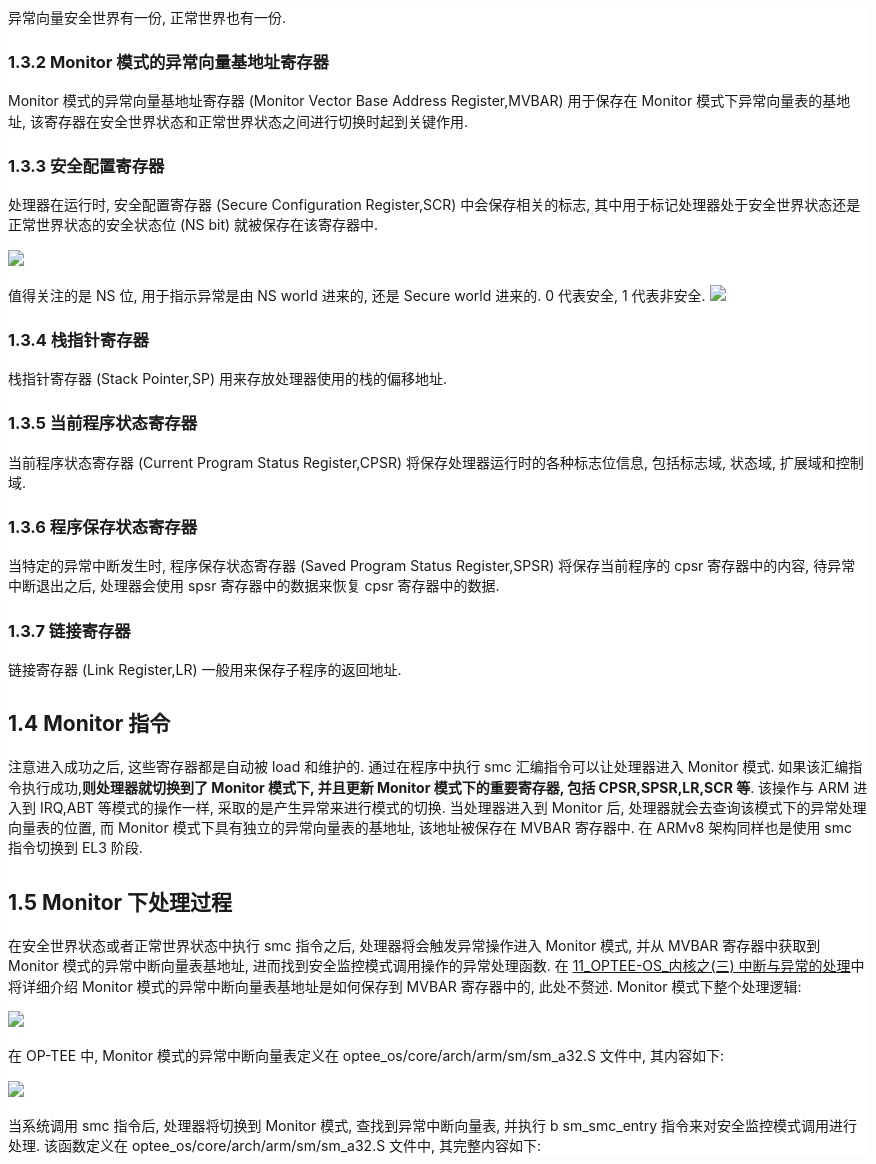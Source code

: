 异常向量安全世界有一份, 正常世界也有一份.

### 1.3.2 Monitor 模式的异常向量基地址寄存器
Monitor 模式的异常向量基地址寄存器 (Monitor Vector Base Address Register,MVBAR) 用于保存在 Monitor 模式下异常向量表的基地址, 该寄存器在安全世界状态和正常世界状态之间进行切换时起到关键作用.

### 1.3.3 安全配置寄存器
处理器在运行时, 安全配置寄存器 (Secure Configuration Register,SCR) 中会保存相关的标志, 其中用于标记处理器处于安全世界状态还是正常世界状态的安全状态位 (NS bit) 就被保存在该寄存器中.

![](https://raw.githubusercontent.com/carloscn/images/main/typora20221005154918.png)

值得关注的是 NS 位, 用于指示异常是由 NS world 进来的, 还是 Secure world 进来的. 0 代表安全, 1 代表非安全.
![](https://raw.githubusercontent.com/carloscn/images/main/typora20221005154941.png)

### 1.3.4 栈指针寄存器
栈指针寄存器 (Stack Pointer,SP) 用来存放处理器使用的栈的偏移地址.

### 1.3.5 当前程序状态寄存器
当前程序状态寄存器 (Current Program Status Register,CPSR) 将保存处理器运行时的各种标志位信息, 包括标志域, 状态域, 扩展域和控制域.

### 1.3.6 程序保存状态寄存器
当特定的异常中断发生时, 程序保存状态寄存器 (Saved Program Status Register,SPSR) 将保存当前程序的 cpsr 寄存器中的内容, 待异常中断退出之后, 处理器会使用 spsr 寄存器中的数据来恢复 cpsr 寄存器中的数据.

### 1.3.7 链接寄存器
链接寄存器 (Link Register,LR) 一般用来保存子程序的返回地址.

## 1.4 Monitor 指令
注意进入成功之后, 这些寄存器都是自动被 load 和维护的. 通过在程序中执行 smc 汇编指令可以让处理器进入 Monitor 模式. 如果该汇编指令执行成功,**则处理器就切换到了 Monitor 模式下, 并且更新 Monitor 模式下的重要寄存器, 包括 CPSR,SPSR,LR,SCR 等**. 该操作与 ARM 进入到 IRQ,ABT 等模式的操作一样, 采取的是产生异常来进行模式的切换. 当处理器进入到 Monitor 后, 处理器就会去查询该模式下的异常处理向量表的位置, 而 Monitor 模式下具有独立的异常向量表的基地址, 该地址被保存在 MVBAR 寄存器中. 在 ARMv8 架构同样也是使用 smc 指令切换到 EL3 阶段.

## 1.5 Monitor 下处理过程

在安全世界状态或者正常世界状态中执行 smc 指令之后, 处理器将会触发异常操作进入 Monitor 模式, 并从 MVBAR 寄存器中获取到 Monitor 模式的异常中断向量表基地址, 进而找到安全监控模式调用操作的异常处理函数. 在 [11_OPTEE-OS_内核之(三) 中断与异常的处理](https://github.com/carloscn/blog/issues/101)中将详细介绍 Monitor 模式的异常中断向量表基地址是如何保存到 MVBAR 寄存器中的, 此处不赘述. Monitor 模式下整个处理逻辑:

![](https://raw.githubusercontent.com/carloscn/images/main/typora20221005155347.png)

在 OP-TEE 中, Monitor 模式的异常中断向量表定义在 optee_os/core/arch/arm/sm/sm_a32.S 文件中, 其内容如下:

![](https://raw.githubusercontent.com/carloscn/images/main/typora20221005153346.png)

当系统调用 smc 指令后, 处理器将切换到 Monitor 模式, 查找到异常中断向量表, 并执行 b sm_smc_entry 指令来对安全监控模式调用进行处理. 该函数定义在 optee_os/core/arch/arm/sm/sm_a32.S 文件中, 其完整内容如下:
